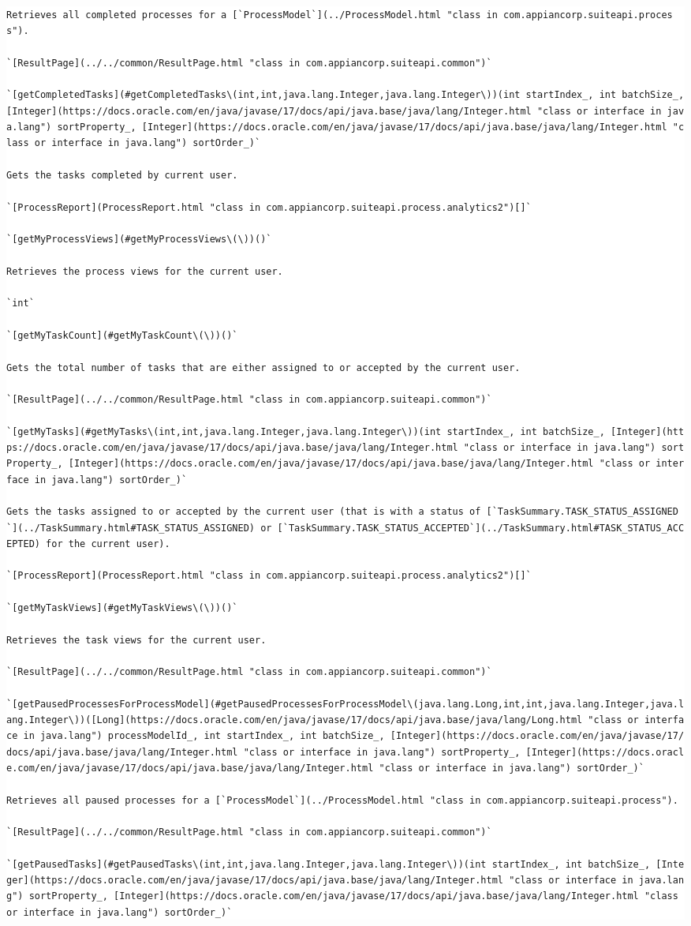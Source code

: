     Retrieves all completed processes for a [`ProcessModel`](../ProcessModel.html "class in com.appiancorp.suiteapi.process").

    `[ResultPage](../../common/ResultPage.html "class in com.appiancorp.suiteapi.common")`

    `[getCompletedTasks](#getCompletedTasks\(int,int,java.lang.Integer,java.lang.Integer\))(int startIndex_, int batchSize_, [Integer](https://docs.oracle.com/en/java/javase/17/docs/api/java.base/java/lang/Integer.html "class or interface in java.lang") sortProperty_, [Integer](https://docs.oracle.com/en/java/javase/17/docs/api/java.base/java/lang/Integer.html "class or interface in java.lang") sortOrder_)`

    Gets the tasks completed by current user.

    `[ProcessReport](ProcessReport.html "class in com.appiancorp.suiteapi.process.analytics2")[]`

    `[getMyProcessViews](#getMyProcessViews\(\))()`

    Retrieves the process views for the current user.

    `int`

    `[getMyTaskCount](#getMyTaskCount\(\))()`

    Gets the total number of tasks that are either assigned to or accepted by the current user.

    `[ResultPage](../../common/ResultPage.html "class in com.appiancorp.suiteapi.common")`

    `[getMyTasks](#getMyTasks\(int,int,java.lang.Integer,java.lang.Integer\))(int startIndex_, int batchSize_, [Integer](https://docs.oracle.com/en/java/javase/17/docs/api/java.base/java/lang/Integer.html "class or interface in java.lang") sortProperty_, [Integer](https://docs.oracle.com/en/java/javase/17/docs/api/java.base/java/lang/Integer.html "class or interface in java.lang") sortOrder_)`

    Gets the tasks assigned to or accepted by the current user (that is with a status of [`TaskSummary.TASK_STATUS_ASSIGNED`](../TaskSummary.html#TASK_STATUS_ASSIGNED) or [`TaskSummary.TASK_STATUS_ACCEPTED`](../TaskSummary.html#TASK_STATUS_ACCEPTED) for the current user).

    `[ProcessReport](ProcessReport.html "class in com.appiancorp.suiteapi.process.analytics2")[]`

    `[getMyTaskViews](#getMyTaskViews\(\))()`

    Retrieves the task views for the current user.

    `[ResultPage](../../common/ResultPage.html "class in com.appiancorp.suiteapi.common")`

    `[getPausedProcessesForProcessModel](#getPausedProcessesForProcessModel\(java.lang.Long,int,int,java.lang.Integer,java.lang.Integer\))([Long](https://docs.oracle.com/en/java/javase/17/docs/api/java.base/java/lang/Long.html "class or interface in java.lang") processModelId_, int startIndex_, int batchSize_, [Integer](https://docs.oracle.com/en/java/javase/17/docs/api/java.base/java/lang/Integer.html "class or interface in java.lang") sortProperty_, [Integer](https://docs.oracle.com/en/java/javase/17/docs/api/java.base/java/lang/Integer.html "class or interface in java.lang") sortOrder_)`

    Retrieves all paused processes for a [`ProcessModel`](../ProcessModel.html "class in com.appiancorp.suiteapi.process").

    `[ResultPage](../../common/ResultPage.html "class in com.appiancorp.suiteapi.common")`

    `[getPausedTasks](#getPausedTasks\(int,int,java.lang.Integer,java.lang.Integer\))(int startIndex_, int batchSize_, [Integer](https://docs.oracle.com/en/java/javase/17/docs/api/java.base/java/lang/Integer.html "class or interface in java.lang") sortProperty_, [Integer](https://docs.oracle.com/en/java/javase/17/docs/api/java.base/java/lang/Integer.html "class or interface in java.lang") sortOrder_)`
